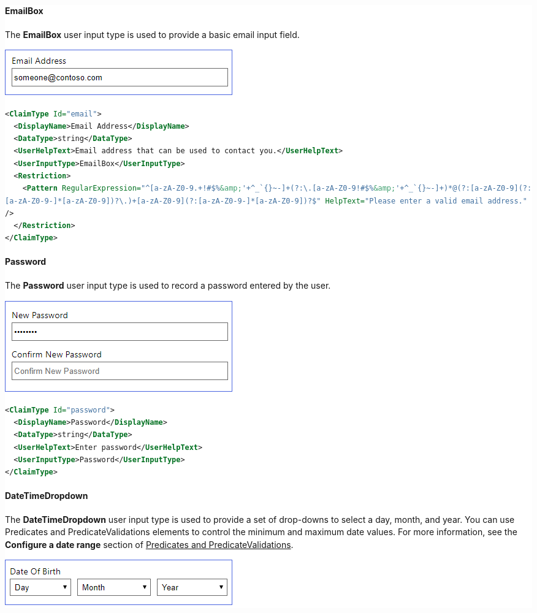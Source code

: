 #### EmailBox

The **EmailBox** user input type is used to provide a basic email input field.

![EmailBox showing properties specified in claim type](./media/claimsschema/emailbox.png)

```xml
<ClaimType Id="email">
  <DisplayName>Email Address</DisplayName>
  <DataType>string</DataType>
  <UserHelpText>Email address that can be used to contact you.</UserHelpText>
  <UserInputType>EmailBox</UserInputType>
  <Restriction>
    <Pattern RegularExpression="^[a-zA-Z0-9.+!#$%&amp;'+^_`{}~-]+(?:\.[a-zA-Z0-9!#$%&amp;'+^_`{}~-]+)*@(?:[a-zA-Z0-9](?:[a-zA-Z0-9-]*[a-zA-Z0-9])?\.)+[a-zA-Z0-9](?:[a-zA-Z0-9-]*[a-zA-Z0-9])?$" HelpText="Please enter a valid email address." />
  </Restriction>
</ClaimType>
```

#### Password

The **Password** user input type is used to record a password entered by the user.

![Using claim type with password](./media/claimsschema/password.png)

```xml
<ClaimType Id="password">
  <DisplayName>Password</DisplayName>
  <DataType>string</DataType>
  <UserHelpText>Enter password</UserHelpText>
  <UserInputType>Password</UserInputType>
</ClaimType>
```

#### DateTimeDropdown

The **DateTimeDropdown** user input type is used to provide a set of drop-downs to select a day, month, and year. You can use Predicates and PredicateValidations elements to control the minimum and maximum date values. For more information, see the **Configure a date range** section of [Predicates and PredicateValidations](predicates.md).

![Using claim type with datetimedropdown](./media/claimsschema/datetimedropdown.png)
